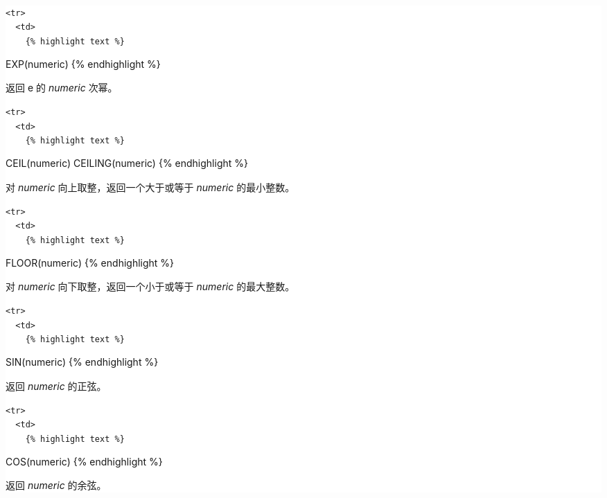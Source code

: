     <tr>
      <td>
        {% highlight text %}
EXP(numeric)
{% endhighlight %}
      </td>
      <td>
        <p>返回 e 的 <i>numeric</i> 次幂。</p>
      </td>
    </tr>   

    <tr>
      <td>
        {% highlight text %}
CEIL(numeric)
CEILING(numeric)
{% endhighlight %}
      </td>
      <td>
        <p>对 <i>numeric</i> 向上取整，返回一个大于或等于 <i>numeric</i> 的最小整数。</p>
      </td>
    </tr>  

    <tr>
      <td>
        {% highlight text %}
FLOOR(numeric)
{% endhighlight %}
      </td>
      <td>
        <p>对 <i>numeric</i> 向下取整，返回一个小于或等于 <i>numeric</i> 的最大整数。</p>
      </td>
    </tr>

    <tr>
      <td>
        {% highlight text %}
SIN(numeric)
{% endhighlight %}
      </td>
      <td>
        <p>返回 <i>numeric</i> 的正弦。</p>
      </td>
    </tr>

    <tr>
      <td>
        {% highlight text %}
COS(numeric)
{% endhighlight %}
      </td>
      <td>
        <p>返回 <i>numeric</i> 的余弦。</p>
      </td>
    </tr>
